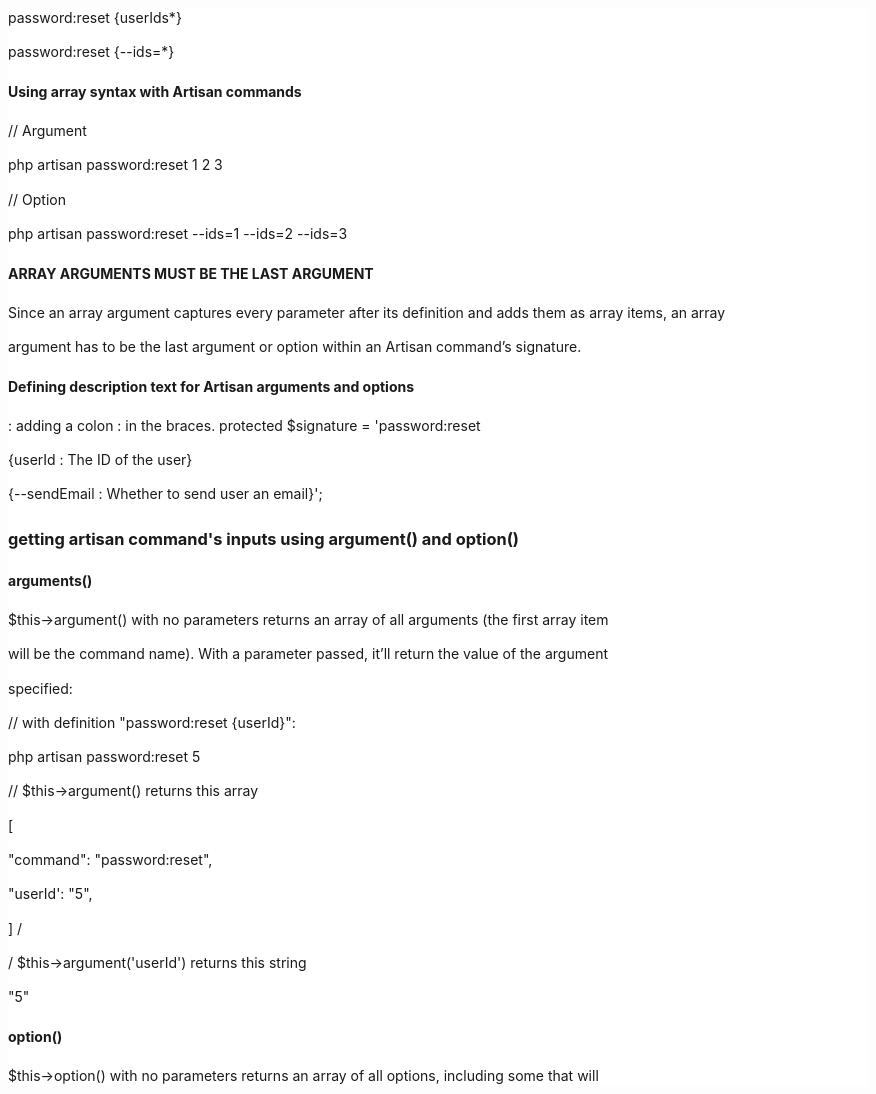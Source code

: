 password:reset {userIds*}

password:reset {--ids=*}

#### Using array syntax with Artisan commands

// Argument

php artisan password:reset 1 2 3

// Option

php artisan password:reset --ids=1 --ids=2 --ids=3

#### ARRAY ARGUMENTS MUST BE THE LAST ARGUMENT

Since an array argument captures every parameter after its definition and adds them as array items, an array

argument has to be the last argument or option within an Artisan command’s signature.

#### Defining description text for Artisan arguments and options
: adding a colon : in the braces.
protected $signature = 'password:reset

{userId : The ID of the user}

{--sendEmail : Whether to send user an email}';

### getting artisan command's inputs using argument() and option()
#### arguments()
$this->argument() with no parameters returns an array of all arguments (the first array item

will be the command name). With a parameter passed, it’ll return the value of the argument

specified:

// with definition "password:reset {userId}":

php artisan password:reset 5

// $this->argument() returns this array

[

"command": "password:reset",

"userId': "5",

] /

/ $this->argument('userId') returns this string

"5"

#### option()
$this->option() with no parameters returns an array of all options, including some that will
